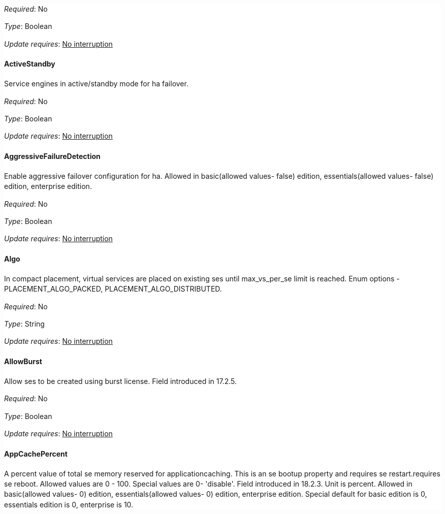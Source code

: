 _Required_: No

_Type_: Boolean

_Update requires_: [No interruption](https://docs.aws.amazon.com/AWSCloudFormation/latest/UserGuide/using-cfn-updating-stacks-update-behaviors.html#update-no-interrupt)

#### ActiveStandby

Service engines in active/standby mode for ha failover.

_Required_: No

_Type_: Boolean

_Update requires_: [No interruption](https://docs.aws.amazon.com/AWSCloudFormation/latest/UserGuide/using-cfn-updating-stacks-update-behaviors.html#update-no-interrupt)

#### AggressiveFailureDetection

Enable aggressive failover configuration for ha. Allowed in basic(allowed values- false) edition, essentials(allowed values- false) edition, enterprise edition.

_Required_: No

_Type_: Boolean

_Update requires_: [No interruption](https://docs.aws.amazon.com/AWSCloudFormation/latest/UserGuide/using-cfn-updating-stacks-update-behaviors.html#update-no-interrupt)

#### Algo

In compact placement, virtual services are placed on existing ses until max_vs_per_se limit is reached. Enum options - PLACEMENT_ALGO_PACKED, PLACEMENT_ALGO_DISTRIBUTED.

_Required_: No

_Type_: String

_Update requires_: [No interruption](https://docs.aws.amazon.com/AWSCloudFormation/latest/UserGuide/using-cfn-updating-stacks-update-behaviors.html#update-no-interrupt)

#### AllowBurst

Allow ses to be created using burst license. Field introduced in 17.2.5.

_Required_: No

_Type_: Boolean

_Update requires_: [No interruption](https://docs.aws.amazon.com/AWSCloudFormation/latest/UserGuide/using-cfn-updating-stacks-update-behaviors.html#update-no-interrupt)

#### AppCachePercent

A percent value of total se memory reserved for applicationcaching. This is an se bootup property and requires se restart.requires se reboot. Allowed values are 0 - 100. Special values are 0- 'disable'. Field introduced in 18.2.3. Unit is percent. Allowed in basic(allowed values- 0) edition, essentials(allowed values- 0) edition, enterprise edition. Special default for basic edition is 0, essentials edition is 0, enterprise is 10.
